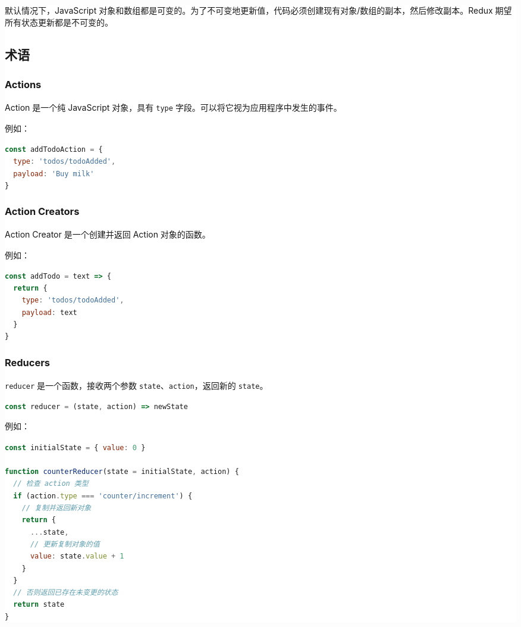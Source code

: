 默认情况下，JavaScript 对象和数组都是可变的。为了不可变地更新值，代码必须创建现有对象/数组的副本，然后修改副本。Redux 期望所有状态更新都是不可变的。

## 术语

### Actions

Action 是一个纯 JavaScript 对象，具有 `type` 字段。可以将它视为应用程序中发生的事件。

例如：  
```js
const addTodoAction = {
  type: 'todos/todoAdded',
  payload: 'Buy milk'
}
```

### Action Creators

Action Creator 是一个创建并返回 Action 对象的函数。

例如：  
```js
const addTodo = text => {
  return {
    type: 'todos/todoAdded',
    payload: text
  }
}
```

### Reducers

`reducer` 是一个函数，接收两个参数 `state`、`action`，返回新的 `state`。

```js
const reducer = (state, action) => newState
```

例如：  
```js
const initialState = { value: 0 }

function counterReducer(state = initialState, action) {
  // 检查 action 类型
  if (action.type === 'counter/increment') {
    // 复制并返回新对象
    return {
      ...state,
      // 更新复制对象的值
      value: state.value + 1
    }
  }
  // 否则返回已存在未变更的状态
  return state
}
```
